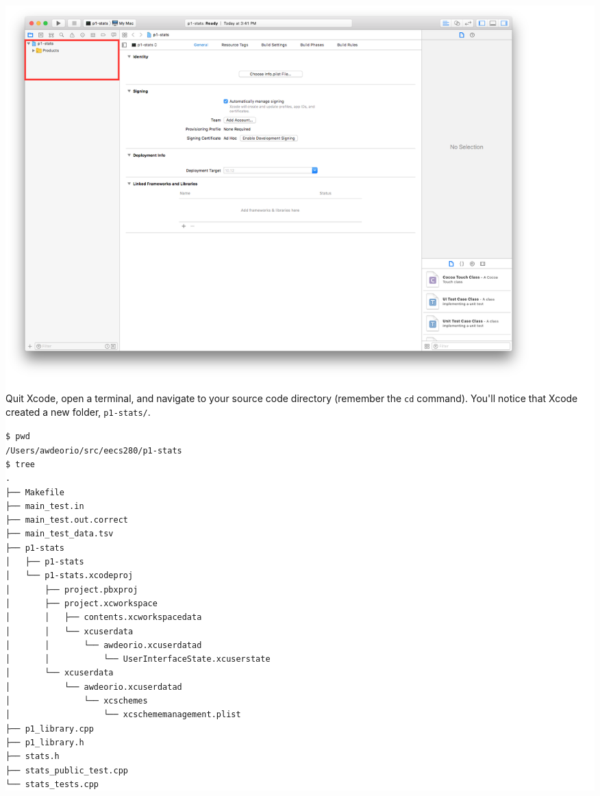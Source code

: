 <img src="images/xcode073.png" width="768px" />


Quit Xcode, open a terminal, and navigate to your source code directory (remember the `cd` command).  You'll notice that Xcode created a new folder, `p1-stats/`.
```console
$ pwd
/Users/awdeorio/src/eecs280/p1-stats
$ tree
.
├── Makefile
├── main_test.in
├── main_test.out.correct
├── main_test_data.tsv
├── p1-stats
│   ├── p1-stats
│   └── p1-stats.xcodeproj
│       ├── project.pbxproj
│       ├── project.xcworkspace
│       │   ├── contents.xcworkspacedata
│       │   └── xcuserdata
│       │       └── awdeorio.xcuserdatad
│       │           └── UserInterfaceState.xcuserstate
│       └── xcuserdata
│           └── awdeorio.xcuserdatad
│               └── xcschemes
│                   └── xcschememanagement.plist
├── p1_library.cpp
├── p1_library.h
├── stats.h
├── stats_public_test.cpp
└── stats_tests.cpp
```
